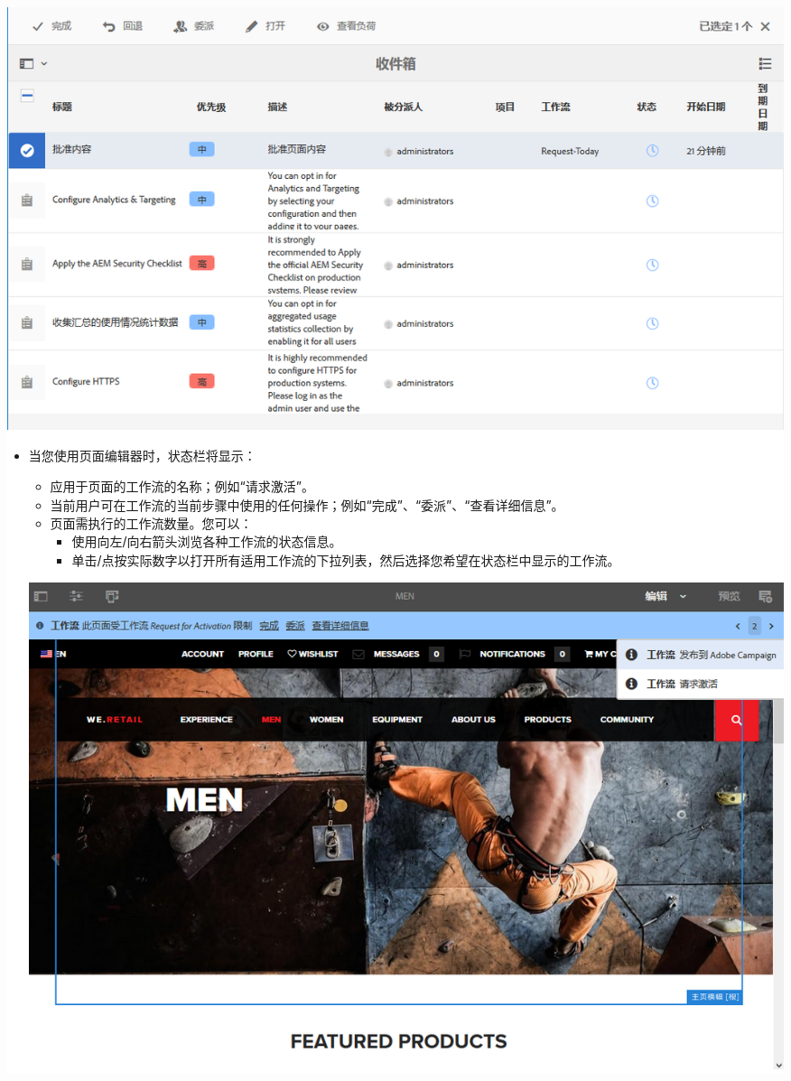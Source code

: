    ![收件箱中的通知](/help/sites-cloud/authoring/assets/workflows-inbox.png)

* 当您使用页面编辑器时，状态栏将显示：
   * 应用于页面的工作流的名称；例如“请求激活”。
   * 当前用户可在工作流的当前步骤中使用的任何操作；例如“完成”、“委派”、“查看详细信息”。
   * 页面需执行的工作流数量。您可以：
      * 使用向左/向右箭头浏览各种工作流的状态信息。
      * 单击/点按实际数字以打开所有适用工作流的下拉列表，然后选择您希望在状态栏中显示的工作流。

   ![带多个工作流的页面](/help/sites-cloud/authoring/assets/workflows-multiple.png)
